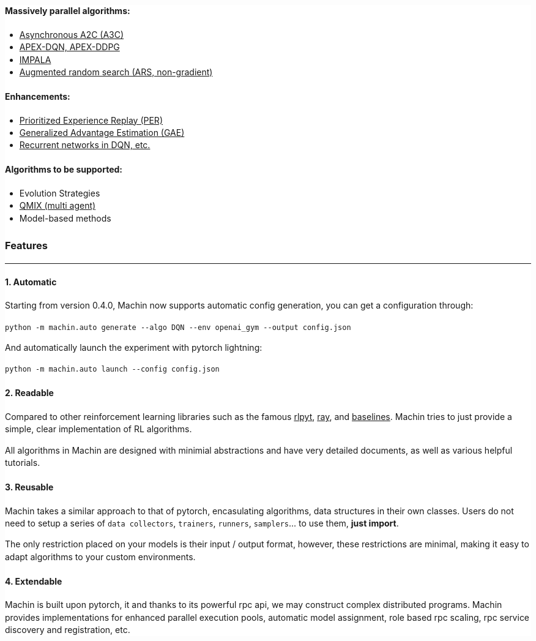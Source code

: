 #### Massively parallel algorithms:
* [Asynchronous A2C (A3C)](https://arxiv.org/abs/1602.01783)
* [APEX-DQN, APEX-DDPG](https://arxiv.org/pdf/1803.00933)
* [IMPALA](https://arxiv.org/pdf/1802.01561)
* [Augmented random search (ARS, non-gradient)](https://arxiv.org/pdf/1803.07055.pdf)

#### Enhancements:
* [Prioritized Experience Replay (PER)](https://arxiv.org/pdf/1511.05952.pdf)
* [Generalized Advantage Estimation (GAE)](https://arxiv.org/pdf/1506.02438.pdf)
* [Recurrent networks in DQN, etc.](https://arxiv.org/pdf/1507.06527.pdf)
#### Algorithms to be supported:

* Evolution Strategies
* [QMIX (multi agent)](https://arxiv.org/abs/1803.11485)
* Model-based methods

### Features
---

#### 1. Automatic

Starting from version 0.4.0, Machin now supports automatic config generation, you can get a configuration
through:
```
python -m machin.auto generate --algo DQN --env openai_gym --output config.json
```

And automatically launch the experiment with pytorch lightning:
```
python -m machin.auto launch --config config.json
```


#### 2. Readable

Compared to other reinforcement learning libraries such as the famous [rlpyt](https://github.com/astooke/rlpyt), [ray](https://github.com/ray-project/ray), and [baselines](https://github.com/openai/baselines). Machin tries to just provide a simple, clear implementation of RL algorithms.

All algorithms in Machin are designed with minimial abstractions and have very detailed documents, as well as various helpful tutorials.

#### 3. Reusable

Machin takes a similar approach to that of pytorch, encasulating algorithms, data structures in their own classes. Users do not need to setup a series of `data collectors`, `trainers`, `runners`, `samplers`... to use them, **just import**.

The only restriction placed on your models is their input / output format, however, these restrictions are minimal, making it easy to adapt algorithms to your custom environments. 

#### 4. Extendable
Machin is built upon pytorch, it and thanks to its powerful rpc api, we may construct complex distributed programs. Machin provides implementations for enhanced parallel execution pools, automatic model assignment, role based rpc scaling, rpc service discovery and registration, etc.
